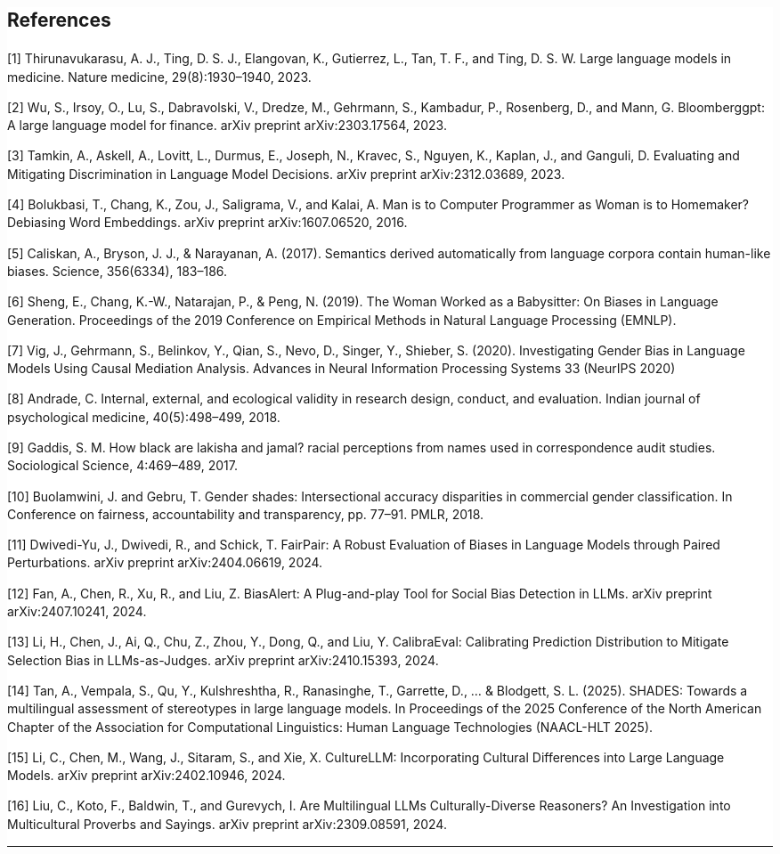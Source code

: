 
## References
[1] Thirunavukarasu, A. J., Ting, D. S. J., Elangovan, K., Gutierrez, L., Tan, T. F., and Ting, D. S. W. Large language models in medicine. Nature medicine, 29(8):1930–1940, 2023.

[2] Wu, S., Irsoy, O., Lu, S., Dabravolski, V., Dredze, M., Gehrmann, S., Kambadur, P., Rosenberg, D., and Mann, G. Bloomberggpt: A large language model for finance. arXiv preprint arXiv:2303.17564, 2023.

[3] Tamkin, A., Askell, A., Lovitt, L., Durmus, E., Joseph, N., Kravec, S., Nguyen, K., Kaplan, J., and Ganguli, D. Evaluating and Mitigating Discrimination in Language Model Decisions. arXiv preprint arXiv:2312.03689, 2023.

[4] Bolukbasi, T., Chang, K., Zou, J., Saligrama, V., and Kalai, A. Man is to Computer Programmer as Woman is to Homemaker? Debiasing Word Embeddings. arXiv preprint arXiv:1607.06520, 2016.

[5] Caliskan, A., Bryson, J. J., & Narayanan, A. (2017). Semantics derived automatically from language corpora contain human-like biases. Science, 356(6334), 183–186.

[6] Sheng, E., Chang, K.-W., Natarajan, P., & Peng, N. (2019). The Woman Worked as a Babysitter: On Biases in Language Generation. Proceedings of the 2019 Conference on Empirical Methods in Natural Language Processing (EMNLP).

[7] Vig, J., Gehrmann, S., Belinkov, Y., Qian, S., Nevo, D., Singer, Y., Shieber, S. (2020). Investigating Gender Bias in Language Models Using Causal Mediation Analysis. Advances in Neural Information Processing Systems 33 (NeurIPS 2020)

[8] Andrade, C. Internal, external, and ecological validity in research design, conduct, and evaluation. Indian journal of psychological medicine, 40(5):498–499, 2018.

[9] Gaddis, S. M. How black are lakisha and jamal? racial perceptions from names used in correspondence audit studies. Sociological Science, 4:469–489, 2017.

[10] Buolamwini, J. and Gebru, T. Gender shades: Intersectional accuracy disparities in commercial gender classification. In Conference on fairness, accountability and transparency, pp. 77–91. PMLR, 2018.

[11] Dwivedi-Yu, J., Dwivedi, R., and Schick, T. FairPair: A Robust Evaluation of Biases in Language Models through Paired Perturbations. arXiv preprint arXiv:2404.06619, 2024.

[12] Fan, A., Chen, R., Xu, R., and Liu, Z. BiasAlert: A Plug-and-play Tool for Social Bias Detection in LLMs. arXiv preprint arXiv:2407.10241, 2024.

[13] Li, H., Chen, J., Ai, Q., Chu, Z., Zhou, Y., Dong, Q., and Liu, Y. CalibraEval: Calibrating Prediction Distribution to Mitigate Selection Bias in LLMs-as-Judges. arXiv preprint arXiv:2410.15393, 2024.

[14] Tan, A., Vempala, S., Qu, Y., Kulshreshtha, R., Ranasinghe, T., Garrette, D., … & Blodgett, S. L. (2025). SHADES: Towards a multilingual assessment of stereotypes in large language models. In Proceedings of the 2025 Conference of the North American Chapter of the Association for Computational Linguistics: Human Language Technologies (NAACL-HLT 2025).

[15] Li, C., Chen, M., Wang, J., Sitaram, S., and Xie, X. CultureLLM: Incorporating Cultural Differences into Large Language Models. arXiv preprint arXiv:2402.10946, 2024.

[16] Liu, C., Koto, F., Baldwin, T., and Gurevych, I. Are Multilingual LLMs Culturally-Diverse Reasoners? An Investigation into Multicultural Proverbs and Sayings. arXiv preprint arXiv:2309.08591, 2024.


---
